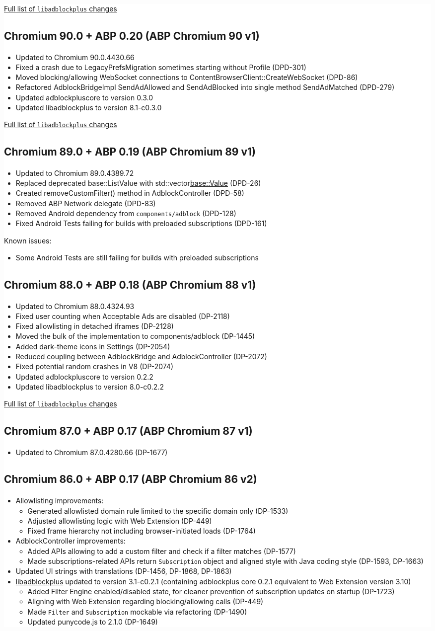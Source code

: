 [Full list of `libadblockplus` changes](https://gitlab.com/eyeo/adblockplus/libadblockplus/-/compare/8.1-c0.3.0...9.0-c0.3.0)

## Chromium 90.0 + ABP 0.20 (ABP Chromium 90 v1)
* Updated to Chromium 90.0.4430.66
* Fixed a crash due to LegacyPrefsMigration sometimes starting without Profile (DPD-301)
* Moved blocking/allowing WebSocket connections to ContentBrowserClient::CreateWebSocket (DPD-86)
* Refactored AdblockBridgeImpl SendAdAllowed and SendAdBlocked into single method SendAdMatched (DPD-279)
* Updated adblockpluscore to version 0.3.0
* Updated libadblockplus to version 8.1-c0.3.0

[Full list of `libadblockplus` changes](https://gitlab.com/eyeo/adblockplus/libadblockplus/-/compare/8.0-c0.2.2...8.1-c0.3.0)

## Chromium 89.0 + ABP 0.19 (ABP Chromium 89 v1)
* Updated to Chromium 89.0.4389.72
* Replaced deprecated base::ListValue with std::vector<base::Value> (DPD-26)
* Created removeCustomFilter() method in AdblockController (DPD-58)
* Removed ABP Network delegate (DPD-83)
* Removed Android dependency from `components/adblock` (DPD-128)
* Fixed Android Tests failing for builds with preloaded subscriptions (DPD-161)

Known issues:
* Some Android Tests are still failing for builds with preloaded subscriptions

## Chromium 88.0 + ABP 0.18 (ABP Chromium 88 v1)
* Updated to Chromium 88.0.4324.93
* Fixed user counting when Acceptable Ads are disabled (DP-2118)
* Fixed allowlisting in detached iframes (DP-2128)
* Moved the bulk of the implementation to components/adblock (DP-1445)
* Added dark-theme icons in Settings (DP-2054)
* Reduced coupling between AdblockBridge and AdblockController (DP-2072)
* Fixed potential random crashes in V8 (DP-2074)
* Updated adblockpluscore to version 0.2.2
* Updated libadblockplus to version 8.0-c0.2.2

[Full list of `libadblockplus` changes](https://gitlab.com/eyeo/adblockplus/libadblockplus/-/compare/3.1-c0.2.1...8.0-c0.2.2)

## Chromium 87.0 + ABP 0.17 (ABP Chromium 87 v1)
* Updated to Chromium 87.0.4280.66 (DP-1677)

## Chromium 86.0 + ABP 0.17 (ABP Chromium 86 v2)
* Allowlisting improvements:
  - Generated allowlisted domain rule limited to the specific domain only (DP-1533)
  - Adjusted allowlisting logic with Web Extension (DP-449)
  - Fixed frame hierarchy not including browser-initiated loads (DP-1764)
* AdblockController improvements:
  - Added APIs allowing to add a custom filter and check if a filter matches (DP-1577)
  - Made subscriptions-related APIs return `Subscription` object and aligned style with Java coding style (DP-1593, DP-1663)
* Updated UI strings with translations (DP-1456, DP-1868, DP-1863)
* [libadblockplus](https://gitlab.com/eyeo/adblockplus/libadblockplus) updated to version 3.1-c0.2.1 (containing adblockplus core 0.2.1 equivalent to Web Extension version 3.10)
  - Added Filter Engine enabled/disabled state, for cleaner prevention of subscription updates on startup (DP-1723)
  - Aligning with Web Extension regarding blocking/allowing calls (DP-449)
  - Made `Filter` and `Subscription` mockable via refactoring (DP-1490)
  - Updated punycode.js to 2.1.0 (DP-1649)

